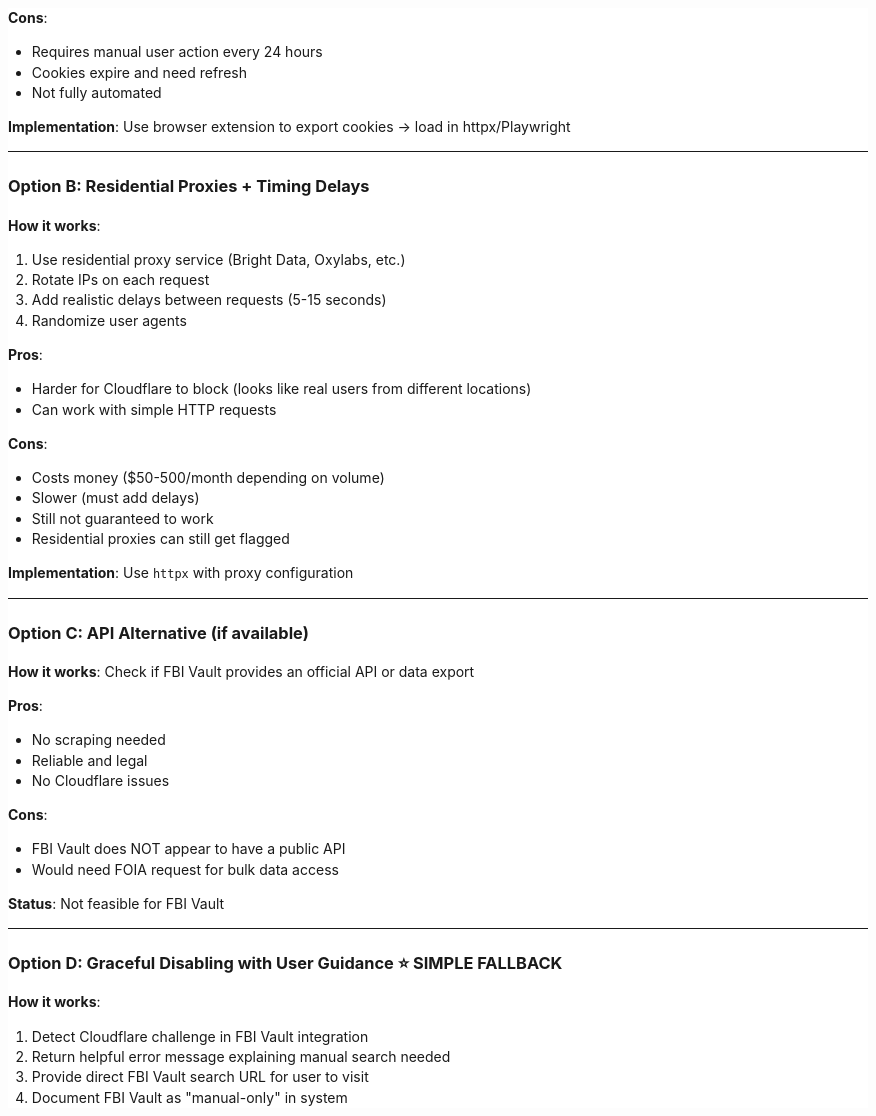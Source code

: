 **Cons**:
- Requires manual user action every 24 hours
- Cookies expire and need refresh
- Not fully automated

**Implementation**: Use browser extension to export cookies → load in httpx/Playwright

---

### Option B: Residential Proxies + Timing Delays

**How it works**:
1. Use residential proxy service (Bright Data, Oxylabs, etc.)
2. Rotate IPs on each request
3. Add realistic delays between requests (5-15 seconds)
4. Randomize user agents

**Pros**:
- Harder for Cloudflare to block (looks like real users from different locations)
- Can work with simple HTTP requests

**Cons**:
- Costs money ($50-500/month depending on volume)
- Slower (must add delays)
- Still not guaranteed to work
- Residential proxies can still get flagged

**Implementation**: Use `httpx` with proxy configuration

---

### Option C: API Alternative (if available)

**How it works**: Check if FBI Vault provides an official API or data export

**Pros**:
- No scraping needed
- Reliable and legal
- No Cloudflare issues

**Cons**:
- FBI Vault does NOT appear to have a public API
- Would need FOIA request for bulk data access

**Status**: Not feasible for FBI Vault

---

### Option D: Graceful Disabling with User Guidance ⭐ SIMPLE FALLBACK

**How it works**:
1. Detect Cloudflare challenge in FBI Vault integration
2. Return helpful error message explaining manual search needed
3. Provide direct FBI Vault search URL for user to visit
4. Document FBI Vault as "manual-only" in system

